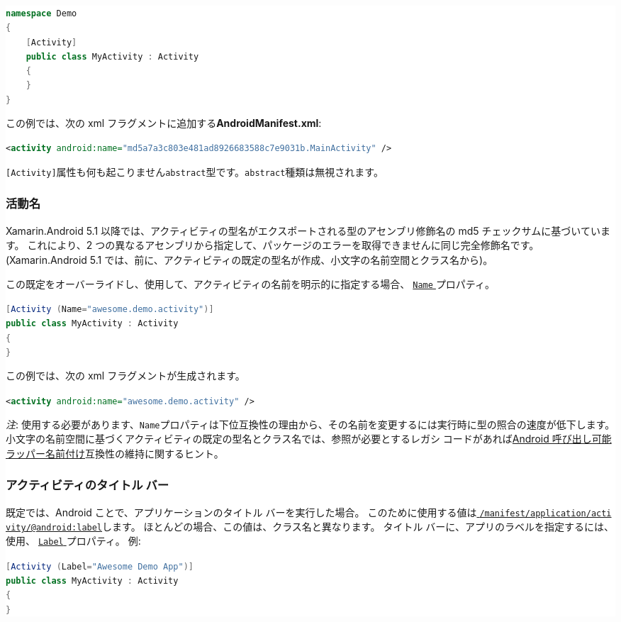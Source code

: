 ```csharp
namespace Demo
{
    [Activity]
    public class MyActivity : Activity
    {
    }
}
```

この例では、次の xml フラグメントに追加する**AndroidManifest.xml**:

```xml
<activity android:name="md5a7a3c803e481ad8926683588c7e9031b.MainActivity" />
```

`[Activity]`属性も何も起こりません`abstract`型です。`abstract`種類は無視されます。



### <a name="activity-name"></a>活動名

Xamarin.Android 5.1 以降では、アクティビティの型名がエクスポートされる型のアセンブリ修飾名の md5 チェックサムに基づいています。 これにより、2 つの異なるアセンブリから指定して、パッケージのエラーを取得できませんに同じ完全修飾名です。 (Xamarin.Android 5.1 では、前に、アクティビティの既定の型名が作成、小文字の名前空間とクラス名から)。 

この既定をオーバーライドし、使用して、アクティビティの名前を明示的に指定する場合、 [ `Name` ](https://developer.xamarin.com/api/property/Android.App.ActivityAttribute.Name/)プロパティ。 

```csharp
[Activity (Name="awesome.demo.activity")]
public class MyActivity : Activity
{
}
```

この例では、次の xml フラグメントが生成されます。

```xml
<activity android:name="awesome.demo.activity" />
```

*注*: 使用する必要があります、`Name`プロパティは下位互換性の理由から、その名前を変更するには実行時に型の照合の速度が低下します。 小文字の名前空間に基づくアクティビティの既定の型名とクラス名では、参照が必要とするレガシ コードがあれば[Android 呼び出し可能ラッパー名前付け](https://developer.xamarin.com/releases/android/xamarin.android_5/xamarin.android_5.1/#Android_Callable_Wrapper_Naming)互換性の維持に関するヒント。 


### <a name="activity-title-bar"></a>アクティビティのタイトル バー

既定では、Android ことで、アプリケーションのタイトル バーを実行した場合。 このために使用する値は[ `/manifest/application/activity/@android:label`](https://developer.android.com/guide/topics/manifest/activity-element.html#label)します。 ほとんどの場合、この値は、クラス名と異なります。 タイトル バーに、アプリのラベルを指定するには、使用、 [ `Label` ](https://developer.xamarin.com/api/property/Android.App.ActivityAttribute.Label/)プロパティ。
例: 

```csharp
[Activity (Label="Awesome Demo App")]
public class MyActivity : Activity
{
}
```
